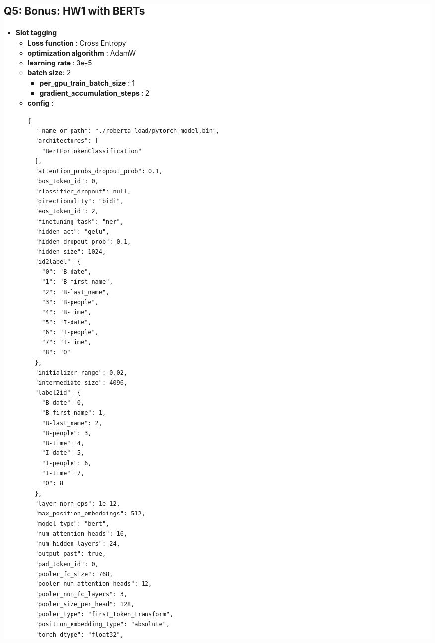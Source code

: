 ## Q5: Bonus: HW1 with BERTs
* **Slot tagging** 
    * **Loss function** : Cross Entropy
    * **optimization algorithm** : AdamW
    * **learning rate** : 3e-5
    * **batch size**: 2
        * **per_gpu_train_batch_size** : 1
        * **gradient_accumulation_steps** : 2
    * **config** : 
        ```
        {
          "_name_or_path": "./roberta_load/pytorch_model.bin",
          "architectures": [
            "BertForTokenClassification"
          ],
          "attention_probs_dropout_prob": 0.1,
          "bos_token_id": 0,
          "classifier_dropout": null,
          "directionality": "bidi",
          "eos_token_id": 2,
          "finetuning_task": "ner",
          "hidden_act": "gelu",
          "hidden_dropout_prob": 0.1,
          "hidden_size": 1024,
          "id2label": {
            "0": "B-date",
            "1": "B-first_name",
            "2": "B-last_name",
            "3": "B-people",
            "4": "B-time",
            "5": "I-date",
            "6": "I-people",
            "7": "I-time",
            "8": "O"
          },
          "initializer_range": 0.02,
          "intermediate_size": 4096,
          "label2id": {
            "B-date": 0,
            "B-first_name": 1,
            "B-last_name": 2,
            "B-people": 3,
            "B-time": 4,
            "I-date": 5,
            "I-people": 6,
            "I-time": 7,
            "O": 8
          },
          "layer_norm_eps": 1e-12,
          "max_position_embeddings": 512,
          "model_type": "bert",
          "num_attention_heads": 16,
          "num_hidden_layers": 24,
          "output_past": true,
          "pad_token_id": 0,
          "pooler_fc_size": 768,
          "pooler_num_attention_heads": 12,
          "pooler_num_fc_layers": 3,
          "pooler_size_per_head": 128,
          "pooler_type": "first_token_transform",
          "position_embedding_type": "absolute",
          "torch_dtype": "float32",